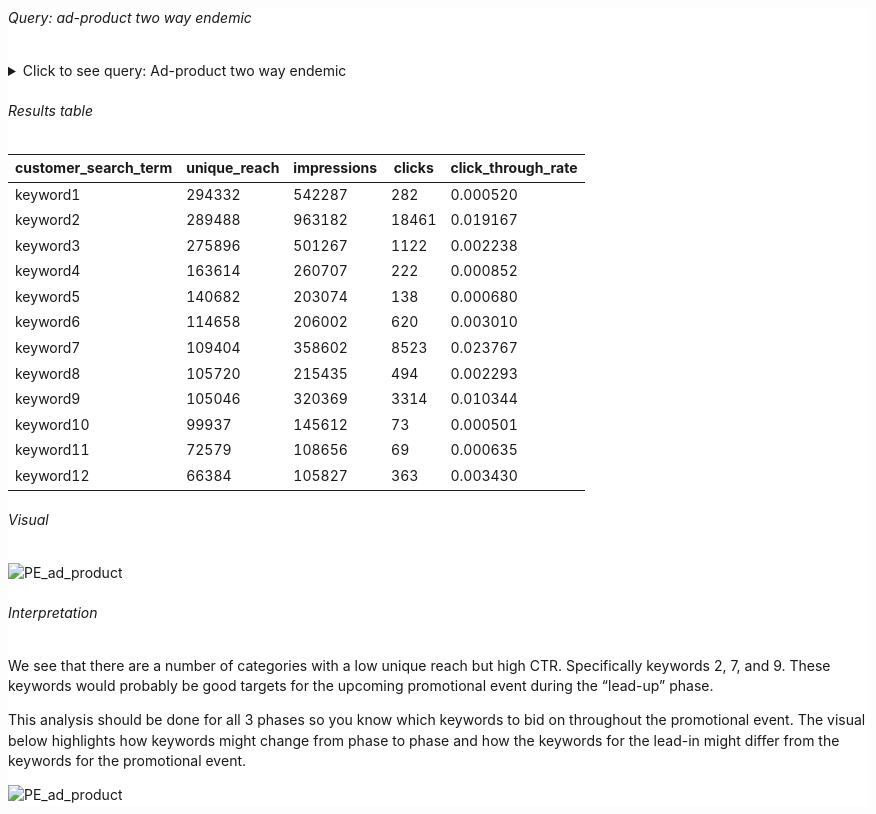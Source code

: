 ###### Query: ad-product two way endemic

<details class="details-bar"><summary>Click to see query:  Ad-product two way endemic  </summary></details>

###### Results table

| customer\_search\_term | unique\_reach | impressions | clicks | click\_through\_rate |
| ---------------------- | ------------- | ----------- | ------ | -------------------- |
| keyword1               | 294332        | 542287      | 282    | 0\.000520            |
| keyword2               | 289488        | 963182      | 18461  | 0\.019167            |
| keyword3               | 275896        | 501267      | 1122   | 0\.002238            |
| keyword4               | 163614        | 260707      | 222    | 0\.000852            |
| keyword5               | 140682        | 203074      | 138    | 0\.000680            |
| keyword6               | 114658        | 206002      | 620    | 0\.003010            |
| keyword7               | 109404        | 358602      | 8523   | 0\.023767            |
| keyword8               | 105720        | 215435      | 494    | 0\.002293            |
| keyword9               | 105046        | 320369      | 3314   | 0\.010344            |
| keyword10              | 99937         | 145612      | 73     | 0\.000501            |
| keyword11              | 72579         | 108656      | 69     | 0\.000635            |
| keyword12              | 66384         | 105827      | 363    | 0\.003430            |

###### Visual

![PE_ad_product](/_images/amazon-marketing-cloud/playbooks/pe/pe_7.png)

###### Interpretation

We see that there are a number of categories with a low unique reach but high CTR. Specifically keywords 2, 7, and 9. These keywords would probably be good targets for the upcoming promotional event during the “lead-up” phase.

This analysis should be done for all 3 phases so you know which keywords to bid on throughout the promotional event. The visual below highlights how keywords might change from phase to phase and how the keywords for the lead-in might differ from the keywords for the promotional event.

![PE_ad_product](/_images/amazon-marketing-cloud/playbooks/pe/pe_8.png)

